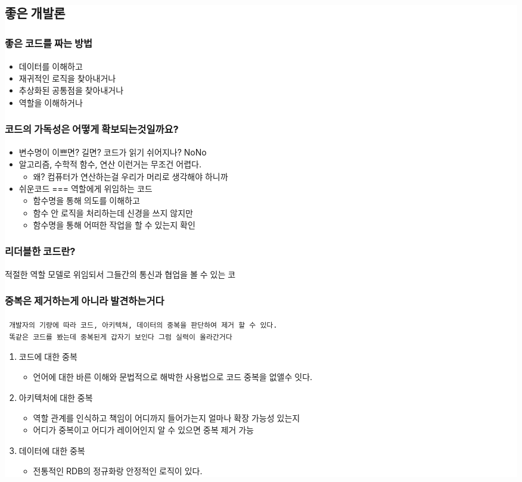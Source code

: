  ## 좋은 개발론
 
 ### 좋은 코드를 짜는 방법
 
 - 데이터를 이해하고
 - 재귀적인 로직을 찾아내거나
 - 추상화된 공통점을 찾아내거나
 - 역할을 이해하거나
 
 ### 코드의 가독성은 어떻게 확보되는것일까요?
 
 - 변수명이 이쁘면? 길면? 코드가 읽기 쉬어지나? NoNo
 - 알고리즘, 수학적 함수, 연산 이런거는 무조건 어렵다.
     - 왜? 컴퓨터가 연산하는걸 우리가 머리로 생각해야 하니까
 - 쉬운코드 === 역할에게 위임하는 코드
     - 함수명을 통해 의도를 이해하고
     - 함수 안 로직을 처리하는데 신경을 쓰지 않지만
     - 함수명을 통해 어떠한 작업을 할 수 있는지  확인
 
 ### 리더블한 코드란?
 
 적절한 역할 모델로 위임되서 그들간의 통신과 협업을 볼 수 있는 코
 
 ### 중복은 제거하는게 아니라 발견하는거다
 
     개발자의 기량에 따라 코드, 아키텍쳐, 데이터의 중복을 판단하여 제거 할 수 있다.
     똑같은 코드를 봤는데 중복된게 갑자기 보인다 그럼 실력이 올라간거다
 1. 코드에 대한 중복
     - 언어에 대한 바른 이해와 문법적으로 해박한 사용법으로 코드 중복을 없앨수 잇다.
 
 2. 아키텍처에 대한 중복
     
     - 역할 관계를 인식하고 책임이 어디까지 들어가는지 얼마나 확장 가능성 있는지
     - 어디가 중복이고 어디가 레이어인지 알 수 있으면 중복 제거 가능
 
 3. 데이터에 대한 중복
 
     - 전통적인 RDB의 정규화랑 안정적인 로직이 있다.
